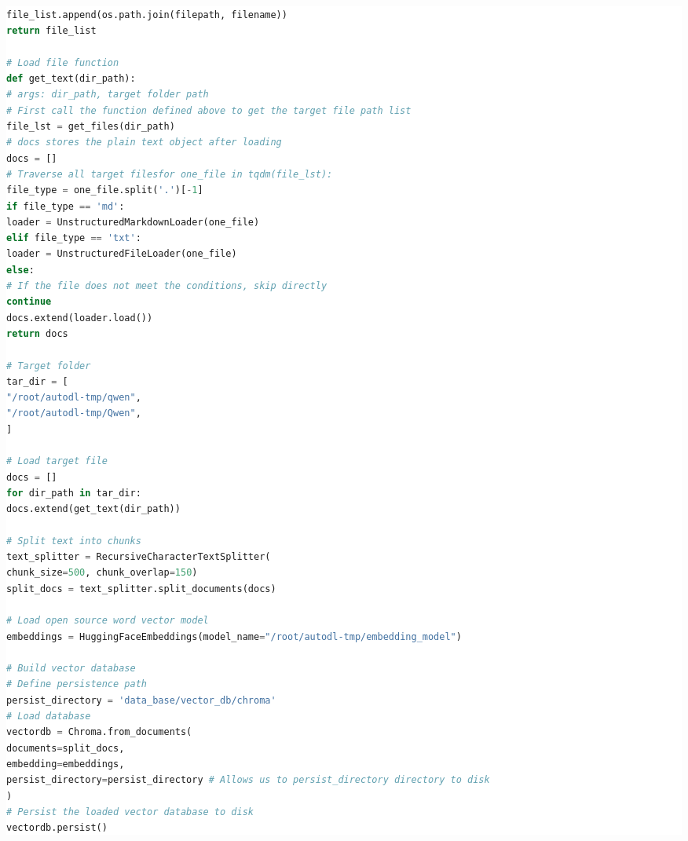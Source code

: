 ```python
file_list.append(os.path.join(filepath, filename))
return file_list

# Load file function
def get_text(dir_path):
# args: dir_path, target folder path
# First call the function defined above to get the target file path list
file_lst = get_files(dir_path)
# docs stores the plain text object after loading
docs = []
# Traverse all target filesfor one_file in tqdm(file_lst):
file_type = one_file.split('.')[-1]
if file_type == 'md':
loader = UnstructuredMarkdownLoader(one_file)
elif file_type == 'txt':
loader = UnstructuredFileLoader(one_file)
else:
# If the file does not meet the conditions, skip directly
continue
docs.extend(loader.load())
return docs

# Target folder
tar_dir = [
"/root/autodl-tmp/qwen",
"/root/autodl-tmp/Qwen",
]

# Load target file
docs = []
for dir_path in tar_dir:
docs.extend(get_text(dir_path))

# Split text into chunks
text_splitter = RecursiveCharacterTextSplitter(
chunk_size=500, chunk_overlap=150)
split_docs = text_splitter.split_documents(docs)

# Load open source word vector model
embeddings = HuggingFaceEmbeddings(model_name="/root/autodl-tmp/embedding_model")

# Build vector database
# Define persistence path
persist_directory = 'data_base/vector_db/chroma'
# Load database
vectordb = Chroma.from_documents(
documents=split_docs,
embedding=embeddings,
persist_directory=persist_directory # Allows us to persist_directory directory to disk
)
# Persist the loaded vector database to disk
vectordb.persist()
```
